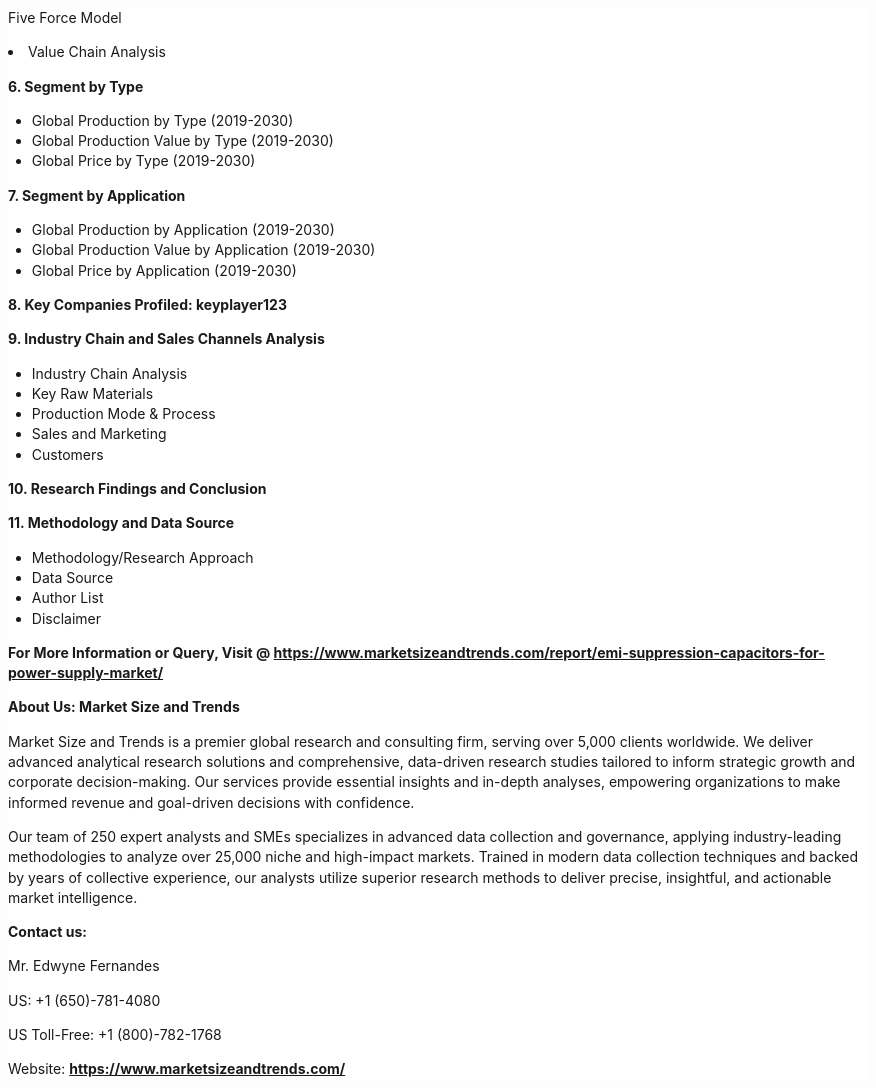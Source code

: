 Five Force Model</li><li>Value Chain Analysis&nbsp;</li></ul><p><strong>6. Segment by Type</strong></p><ul><li>Global Production by Type (2019-2030)</li><li>Global Production Value by Type (2019-2030)</li><li>Global Price by Type (2019-2030)</li></ul><p><strong>7. Segment by Application</strong></p><ul><li>Global Production by Application (2019-2030)</li><li>Global Production Value by Application (2019-2030)</li><li>Global Price by Application (2019-2030)</li></ul><p><strong>8. Key Companies Profiled: keyplayer123</strong></p><p><strong>9. Industry Chain and Sales Channels Analysis</strong></p><ul><li>Industry Chain Analysis</li><li>Key Raw Materials</li><li>Production Mode &amp; Process</li><li>Sales and Marketing</li><li>Customers</li></ul><p><strong>10. Research Findings and Conclusion</strong></p><p><strong>11. Methodology and Data Source</strong></p><ul><li>Methodology/Research Approach</li><li>Data Source</li><li>Author List</li><li>Disclaimer</li></ul></p><p><strong>For More Information or Query, Visit @ <a href="https://www.marketsizeandtrends.com/report/emi-suppression-capacitors-for-power-supply-market/">https://www.marketsizeandtrends.com/report/emi-suppression-capacitors-for-power-supply-market/</a></strong></p><p><strong>About Us: Market Size and Trends</strong></p><p>Market Size and Trends is a premier global research and consulting firm, serving over 5,000 clients worldwide. We deliver advanced analytical research solutions and comprehensive, data-driven research studies tailored to inform strategic growth and corporate decision-making. Our services provide essential insights and in-depth analyses, empowering organizations to make informed revenue and goal-driven decisions with confidence.</p><p>Our team of 250 expert analysts and SMEs specializes in advanced data collection and governance, applying industry-leading methodologies to analyze over 25,000 niche and high-impact markets. Trained in modern data collection techniques and backed by years of collective experience, our analysts utilize superior research methods to deliver precise, insightful, and actionable market intelligence.</p><p><strong>Contact us:</strong></p><p>Mr. Edwyne Fernandes</p><p>US: +1 (650)-781-4080</p><p>US Toll-Free: +1 (800)-782-1768</p><p>Website: <strong><a href="https://www.marketsizeandtrends.com/">https://www.marketsizeandtrends.com/</a></strong></p>
